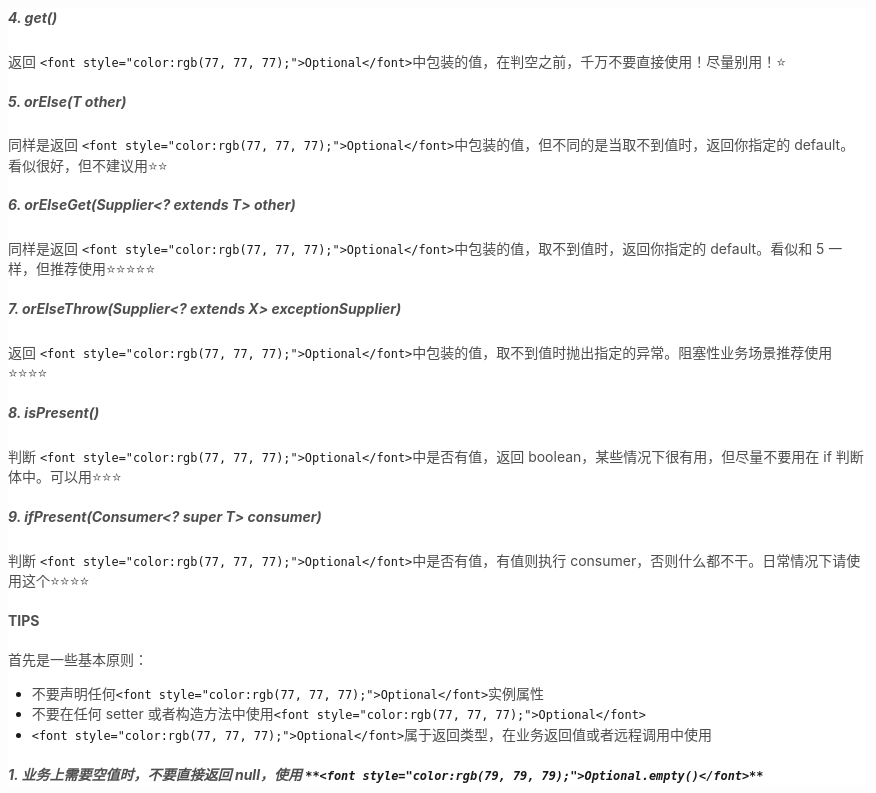 ##### <font style="color:rgb(79, 79, 79);">4. get()</font>

<font style="color:rgb(77, 77, 77);">返回</font><font style="color:rgb(77, 77, 77);"> </font>`<font style="color:rgb(77, 77, 77);">Optional</font>`<font style="color:rgb(77, 77, 77);">中包装的值，在判空之前，千万不要直接使用！尽量别用！</font><font style="color:rgb(77, 77, 77);">⭐</font>

##### <font style="color:rgb(79, 79, 79);">5. orElse(T other)</font>

<font style="color:rgb(77, 77, 77);">同样是返回</font><font style="color:rgb(77, 77, 77);"> </font>`<font style="color:rgb(77, 77, 77);">Optional</font>`<font style="color:rgb(77, 77, 77);">中包装的值，但不同的是当取不到值时，返回你指定的 default。看似很好，但不建议用</font><font style="color:rgb(77, 77, 77);">⭐⭐</font>

##### <font style="color:rgb(79, 79, 79);">6. orElseGet(Supplier<? extends T> other)</font>

<font style="color:rgb(77, 77, 77);">同样是返回</font><font style="color:rgb(77, 77, 77);"> </font>`<font style="color:rgb(77, 77, 77);">Optional</font>`<font style="color:rgb(77, 77, 77);">中包装的值，取不到值时，返回你指定的 default。看似和 5 一样，但推荐使用</font><font style="color:rgb(77, 77, 77);">⭐⭐⭐⭐⭐</font>

##### <font style="color:rgb(79, 79, 79);">7. orElseThrow(Supplier<? extends X> exceptionSupplier)</font>

<font style="color:rgb(77, 77, 77);">返回</font><font style="color:rgb(77, 77, 77);"> </font>`<font style="color:rgb(77, 77, 77);">Optional</font>`<font style="color:rgb(77, 77, 77);">中包装的值，取不到值时抛出指定的异常。阻塞性业务场景推荐使用</font><font style="color:rgb(77, 77, 77);">⭐⭐⭐⭐</font>

##### <font style="color:rgb(79, 79, 79);">8. isPresent()</font>

<font style="color:rgb(77, 77, 77);">判断</font><font style="color:rgb(77, 77, 77);"> </font>`<font style="color:rgb(77, 77, 77);">Optional</font>`<font style="color:rgb(77, 77, 77);">中是否有值，返回 boolean，某些情况下很有用，但尽量不要用在 if 判断体中。可以用</font><font style="color:rgb(77, 77, 77);">⭐⭐⭐</font>

##### <font style="color:rgb(79, 79, 79);">9. ifPresent(Consumer<? super T> consumer)</font>

<font style="color:rgb(77, 77, 77);">判断</font><font style="color:rgb(77, 77, 77);"> </font>`<font style="color:rgb(77, 77, 77);">Optional</font>`<font style="color:rgb(77, 77, 77);">中是否有值，有值则执行 consumer，否则什么都不干。日常情况下请使用这个</font><font style="color:rgb(77, 77, 77);">⭐⭐⭐⭐</font>

#### <font style="color:rgb(79, 79, 79);">TIPS</font>

<font style="color:rgb(77, 77, 77);">首先是一些基本原则：</font>

+ <font style="color:rgb(77, 77, 77);">不要声明任何</font>`<font style="color:rgb(77, 77, 77);">Optional</font>`<font style="color:rgb(77, 77, 77);">实例属性</font>
+ <font style="color:rgb(77, 77, 77);">不要在任何 setter 或者构造方法中使用</font>`<font style="color:rgb(77, 77, 77);">Optional</font>`
+ `<font style="color:rgb(77, 77, 77);">Optional</font>`<font style="color:rgb(77, 77, 77);">属于返回类型，在业务返回值或者远程调用中使用</font>

##### <font style="color:rgb(79, 79, 79);">1. 业务上需要空值时，不要直接返回 null，使用</font><font style="color:rgb(79, 79, 79);"> </font>`**<font style="color:rgb(79, 79, 79);">Optional.empty()</font>**`
